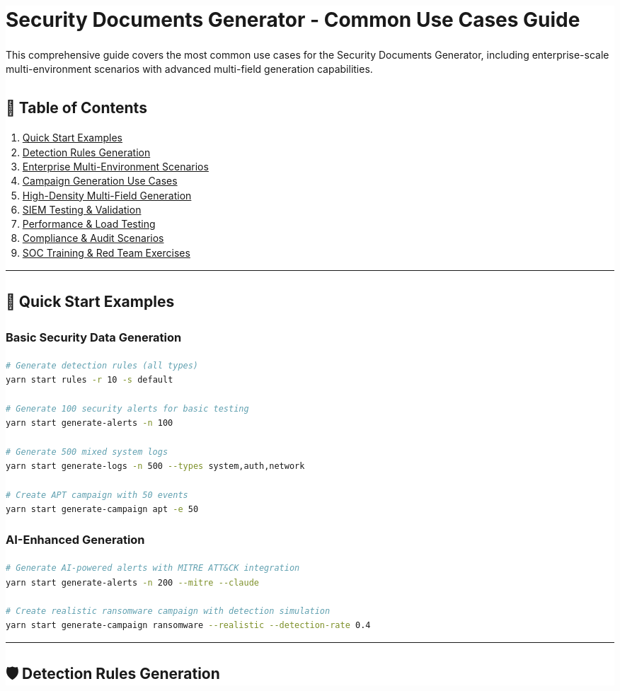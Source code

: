 # Security Documents Generator - Common Use Cases Guide

This comprehensive guide covers the most common use cases for the Security Documents Generator, including enterprise-scale multi-environment scenarios with advanced multi-field generation capabilities.

## 📖 Table of Contents

1. [Quick Start Examples](#quick-start-examples)
2. [Detection Rules Generation](#detection-rules-generation)
3. [Enterprise Multi-Environment Scenarios](#enterprise-multi-environment-scenarios)
4. [Campaign Generation Use Cases](#campaign-generation-use-cases)
5. [High-Density Multi-Field Generation](#high-density-multi-field-generation)
6. [SIEM Testing & Validation](#siem-testing--validation)
7. [Performance & Load Testing](#performance--load-testing)
8. [Compliance & Audit Scenarios](#compliance--audit-scenarios)
9. [SOC Training & Red Team Exercises](#soc-training--red-team-exercises)

---

## 🚀 Quick Start Examples

### Basic Security Data Generation
```bash
# Generate detection rules (all types)
yarn start rules -r 10 -s default

# Generate 100 security alerts for basic testing
yarn start generate-alerts -n 100

# Generate 500 mixed system logs
yarn start generate-logs -n 500 --types system,auth,network

# Create APT campaign with 50 events
yarn start generate-campaign apt -e 50
```

### AI-Enhanced Generation
```bash
# Generate AI-powered alerts with MITRE ATT&CK integration
yarn start generate-alerts -n 200 --mitre --claude

# Create realistic ransomware campaign with detection simulation
yarn start generate-campaign ransomware --realistic --detection-rate 0.4
```

---

## 🛡️ Detection Rules Generation
